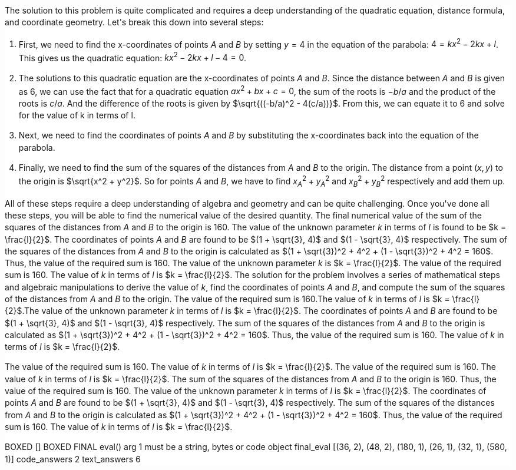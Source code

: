  The solution to this problem is quite complicated and requires a deep understanding of the quadratic equation, distance formula, and coordinate geometry. Let's break this down into several steps:

1. First, we need to find the x-coordinates of points $A$ and $B$ by setting $y = 4$ in the equation of the parabola: $4 = kx^2 - 2kx + l$. This gives us the quadratic equation: $kx^2 - 2kx + l - 4 = 0$.

2. The solutions to this quadratic equation are the x-coordinates of points $A$ and $B$. Since the distance between $A$ and $B$ is given as 6, we can use the fact that for a quadratic equation $ax^2 + bx + c = 0$, the sum of the roots is $-b/a$ and the product of the roots is $c/a$. And the difference of the roots is given by $\sqrt{((-b/a)^2 - 4(c/a))}$. From this, we can equate it to 6 and solve for the value of k in terms of l.

3. Next, we need to find the coordinates of points $A$ and $B$ by substituting the x-coordinates back into the equation of the parabola.

4. Finally, we need to find the sum of the squares of the distances from $A$ and $B$ to the origin. The distance from a point $(x, y)$ to the origin is $\sqrt{x^2 + y^2}$. So for points $A$ and $B$, we have to find $x_A^2 + y_A^2$ and $x_B^2 + y_B^2$ respectively and add them up.

All of these steps require a deep understanding of algebra and geometry and can be quite challenging. Once you've done all these steps, you will be able to find the numerical value of the desired quantity.
The final numerical value of the sum of the squares of the distances from $A$ and $B$ to the origin is 160.
The value of the unknown parameter $k$ in terms of $l$ is found to be $k = \frac{l}{2}$. The coordinates of points $A$ and $B$ are found to be $(1 + \sqrt{3}, 4)$ and $(1 - \sqrt{3}, 4)$ respectively. The sum of the squares of the distances from $A$ and $B$ to the origin is calculated as $(1 + \sqrt{3})^2 + 4^2 + (1 - \sqrt{3})^2 + 4^2 = 160$. Thus, the value of the required sum is 160. The value of the unknown parameter $k$ is $k = \frac{l}{2}$.
The value of the required sum is 160. The value of $k$ in terms of $l$ is $k = \frac{l}{2}$. The solution for the problem involves a series of mathematical steps and algebraic manipulations to derive the value of $k$, find the coordinates of points $A$ and $B$, and compute the sum of the squares of the distances from $A$ and $B$ to the origin.
The value of the required sum is 160.The value of $k$ in terms of $l$ is $k = \frac{l}{2}$.The value of the unknown parameter $k$ in terms of $l$ is $k = \frac{l}{2}$. The coordinates of points $A$ and $B$ are found to be $(1 + \sqrt{3}, 4)$ and $(1 - \sqrt{3}, 4)$ respectively. The sum of the squares of the distances from $A$ and $B$ to the origin is calculated as $(1 + \sqrt{3})^2 + 4^2 + (1 - \sqrt{3})^2 + 4^2 = 160$. Thus, the value of the required sum is 160. The value of $k$ in terms of $l$ is $k = \frac{l}{2}$.

The value of the required sum is 160. The value of $k$ in terms of $l$ is $k = \frac{l}{2}$.
The value of the required sum is 160. The value of $k$ in terms of $l$ is $k = \frac{l}{2}$. The sum of the squares of the distances from $A$ and $B$ to the origin is 160. Thus, the value of the required sum is 160. The value of the unknown parameter $k$ in terms of $l$ is $k = \frac{l}{2}$. The coordinates of points $A$ and $B$ are found to be $(1 + \sqrt{3}, 4)$ and $(1 - \sqrt{3}, 4)$ respectively. The sum of the squares of the distances from $A$ and $B$ to the origin is calculated as $(1 + \sqrt{3})^2 + 4^2 + (1 - \sqrt{3})^2 + 4^2 = 160$. Thus, the value of the required sum is 160. The value of $k$ in terms of $l$ is $k = \frac{l}{2}$.

BOXED []
BOXED FINAL 
eval() arg 1 must be a string, bytes or code object final_eval
[(36, 2), (48, 2), (180, 1), (26, 1), (32, 1), (580, 1)]
code_answers 2 text_answers 6

